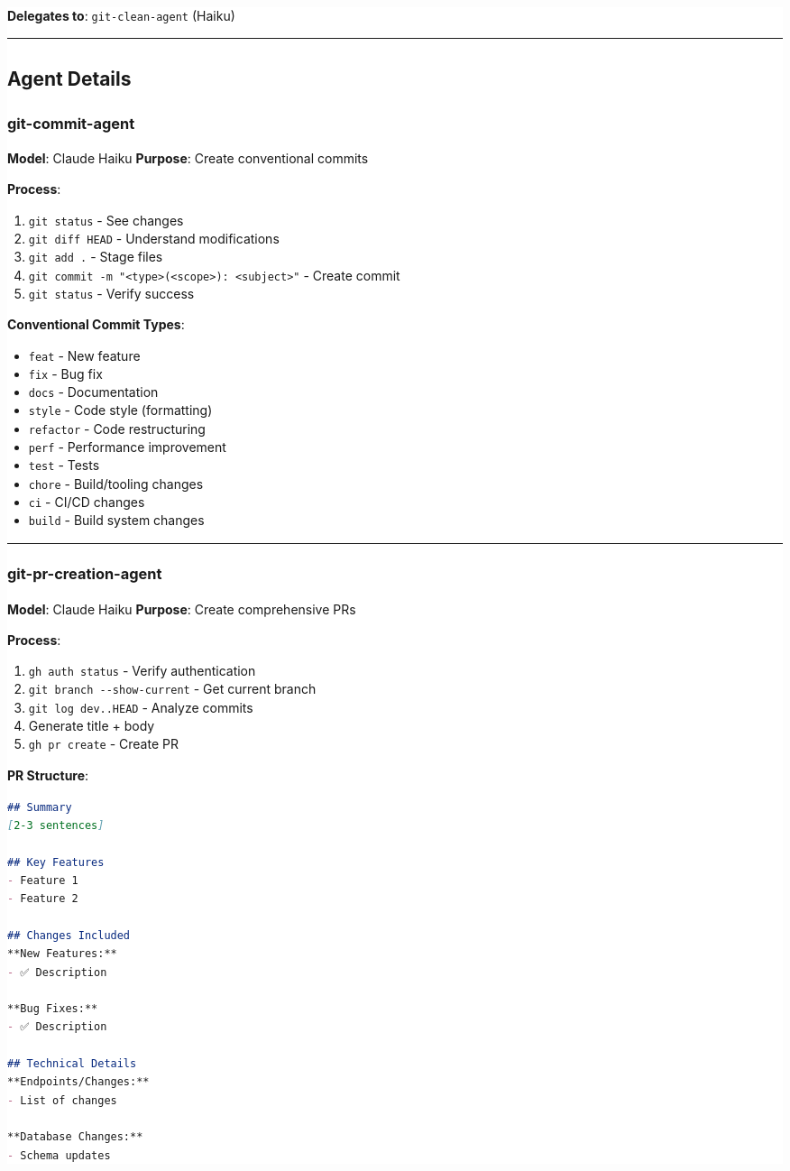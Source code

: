 **Delegates to**: `git-clean-agent` (Haiku)

---

## Agent Details

### git-commit-agent

**Model**: Claude Haiku
**Purpose**: Create conventional commits

**Process**:
1. `git status` - See changes
2. `git diff HEAD` - Understand modifications
3. `git add .` - Stage files
4. `git commit -m "<type>(<scope>): <subject>"` - Create commit
5. `git status` - Verify success

**Conventional Commit Types**:
- `feat` - New feature
- `fix` - Bug fix
- `docs` - Documentation
- `style` - Code style (formatting)
- `refactor` - Code restructuring
- `perf` - Performance improvement
- `test` - Tests
- `chore` - Build/tooling changes
- `ci` - CI/CD changes
- `build` - Build system changes

---

### git-pr-creation-agent

**Model**: Claude Haiku
**Purpose**: Create comprehensive PRs

**Process**:
1. `gh auth status` - Verify authentication
2. `git branch --show-current` - Get current branch
3. `git log dev..HEAD` - Analyze commits
4. Generate title + body
5. `gh pr create` - Create PR

**PR Structure**:
```markdown
## Summary
[2-3 sentences]

## Key Features
- Feature 1
- Feature 2

## Changes Included
**New Features:**
- ✅ Description

**Bug Fixes:**
- ✅ Description

## Technical Details
**Endpoints/Changes:**
- List of changes

**Database Changes:**
- Schema updates
```